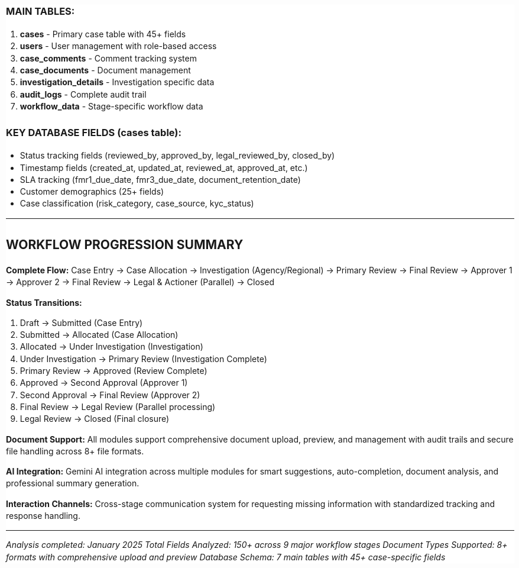 ### MAIN TABLES:
1. **cases** - Primary case table with 45+ fields
2. **users** - User management with role-based access
3. **case_comments** - Comment tracking system
4. **case_documents** - Document management
5. **investigation_details** - Investigation specific data
6. **audit_logs** - Complete audit trail
7. **workflow_data** - Stage-specific workflow data

### KEY DATABASE FIELDS (cases table):
- Status tracking fields (reviewed_by, approved_by, legal_reviewed_by, closed_by)
- Timestamp fields (created_at, updated_at, reviewed_at, approved_at, etc.)
- SLA tracking (fmr1_due_date, fmr3_due_date, document_retention_date)
- Customer demographics (25+ fields)
- Case classification (risk_category, case_source, kyc_status)

---

## WORKFLOW PROGRESSION SUMMARY

**Complete Flow:** Case Entry → Case Allocation → Investigation (Agency/Regional) → Primary Review → Final Review → Approver 1 → Approver 2 → Final Review → Legal & Actioner (Parallel) → Closed

**Status Transitions:**
1. Draft → Submitted (Case Entry)
2. Submitted → Allocated (Case Allocation)
3. Allocated → Under Investigation (Investigation)
4. Under Investigation → Primary Review (Investigation Complete)
5. Primary Review → Approved (Review Complete)
6. Approved → Second Approval (Approver 1)
7. Second Approval → Final Review (Approver 2)
8. Final Review → Legal Review (Parallel processing)
9. Legal Review → Closed (Final closure)

**Document Support:** All modules support comprehensive document upload, preview, and management with audit trails and secure file handling across 8+ file formats.

**AI Integration:** Gemini AI integration across multiple modules for smart suggestions, auto-completion, document analysis, and professional summary generation.

**Interaction Channels:** Cross-stage communication system for requesting missing information with standardized tracking and response handling.

---

*Analysis completed: January 2025*
*Total Fields Analyzed: 150+ across 9 major workflow stages*
*Document Types Supported: 8+ formats with comprehensive upload and preview*
*Database Schema: 7 main tables with 45+ case-specific fields*